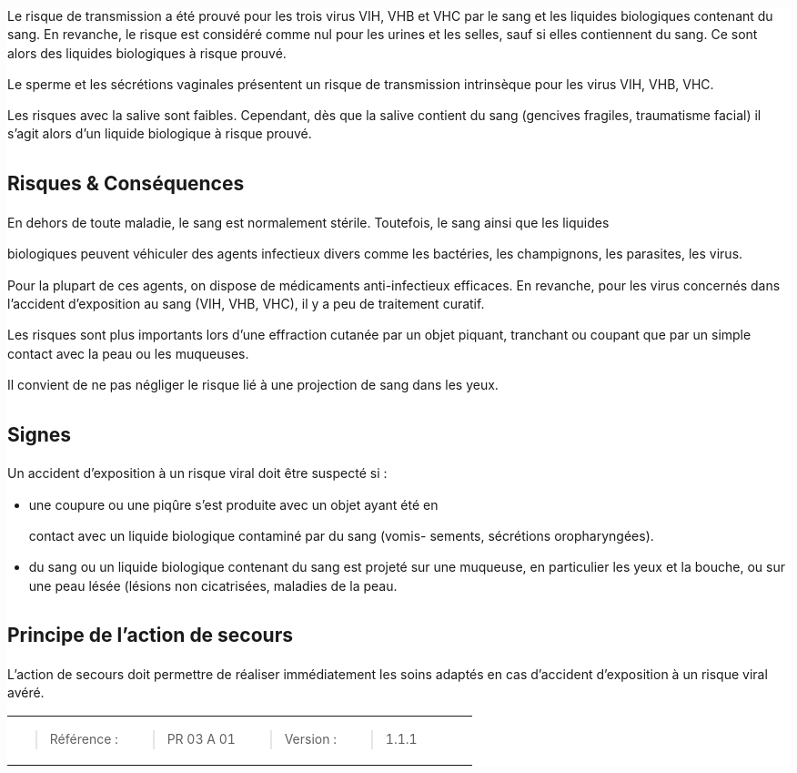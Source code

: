 Le risque de transmission a été prouvé pour les trois virus VIH, VHB
et VHC par le sang et les liquides biologiques contenant du sang. En
revanche, le risque est considéré comme nul pour les urines et les
selles, sauf si elles contiennent du sang. Ce sont alors des liquides
biologiques à risque prouvé.

Le sperme et les sécrétions vaginales présentent un risque de
transmission intrinsèque pour les virus VIH, VHB, VHC.

Les risques avec la salive sont faibles. Cependant, dès que la salive
contient du sang (gencives fragiles, traumatisme facial) il s’agit
alors d’un liquide biologique à risque prouvé.

## Risques & Conséquences

En dehors de toute maladie, le sang est normalement stérile.
Toutefois, le sang ainsi que les liquides

biologiques peuvent véhiculer des agents infectieux divers comme les
bactéries, les champignons, les parasites, les virus.

Pour la plupart de ces agents, on dispose de médicaments
anti-infectieux efficaces. En revanche, pour les virus concernés
dans l’accident d’exposition au sang (VIH, VHB, VHC), il y a peu de
traitement curatif.

Les risques sont plus importants lors d’une effraction cutanée par un
objet piquant, tranchant ou coupant que par un simple contact avec la
peau ou les muqueuses.

Il convient de ne pas négliger le risque lié à une projection de sang
dans les yeux.

## Signes

Un accident d’exposition à un risque viral doit être suspecté si :

- une coupure ou une piqûre s’est produite avec un objet ayant été en

  contact avec un liquide biologique contaminé par du sang (vomis-
  sements, sécrétions oropharyngées).

- du sang ou un liquide biologique contenant du sang est projeté sur
  une muqueuse, en particulier les yeux et la bouche, ou sur une
  peau lésée (lésions non cicatrisées, maladies de la peau.

## Principe de l’action de secours

L’action de secours doit permettre de réaliser immédiatement les soins
adaptés en cas d’accident d’exposition à un risque viral avéré.

<table>
<tbody>
<tr class="odd">
<td><blockquote>
<p>Référence :</p>
</blockquote></td>
<td><blockquote>
<p>PR 03 A 01</p>
</blockquote></td>
<td><blockquote>
<p>Version :</p>
</blockquote></td>
<td><blockquote>
<p>1.1.1</p>
</blockquote></td>
<td><blockquote>